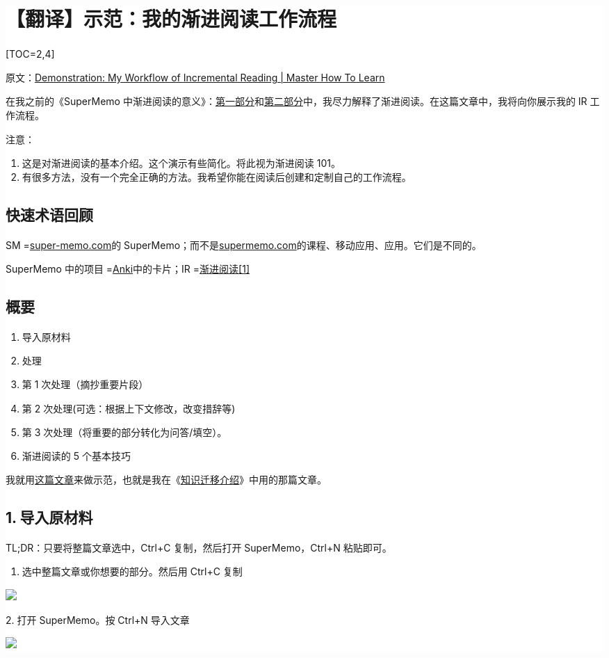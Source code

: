 # 【翻译】示范：我的渐进阅读工作流程

[TOC=2,4]

原文：[Demonstration: My Workflow of Incremental Reading | Master How To Learn](https://link.zhihu.com/?target=https%3A//www.masterhowtolearn.com/2018-12-09-demonstration-my-workflow-of-incremental-reading/)

在我之前的《SuperMemo 中渐进阅读的意义》：[第一部分](https://zhuanlan.zhihu.com/p/322497441)和[第二部分](https://zhuanlan.zhihu.com/p/322584755)中，我尽力解释了渐进阅读。在这篇文章中，我将向你展示我的 IR 工作流程。

注意：

1.  这是对渐进阅读的基本介绍。这个演示有些简化。将此视为渐进阅读 101。
2.  有很多方法，没有一个完全正确的方法。我希望你能在阅读后创建和定制自己的工作流程。

## **快速术语回顾**

SM =[super-memo.com](https://link.zhihu.com/?target=http%3A//super-memo.com/)的 SuperMemo；而不是[supermemo.com](https://link.zhihu.com/?target=http%3A//supermemo.com/)的课程、移动应用、应用。它们是不同的。

SuperMemo 中的项目 =[Anki](https://link.zhihu.com/?target=https%3A//apps.ankiweb.net/)中的卡片；IR =[渐进阅读](https://link.zhihu.com/?target=https%3A//www.supermemo.com/help/read.htm)[\[1\]](https://zhuanlan.zhihu.com/p/322673517#ref_1)

## **概要**

1.  导入原材料
2.  处理

1.  第 1 次处理（摘抄重要片段）
2.  第 2 次处理(可选：根据上下文修改，改变措辞等)
3.  第 3 次处理（将重要的部分转化为问答/填空）。

4.  渐进阅读的 5 个基本技巧

我就用[这篇文章](https://link.zhihu.com/?target=https%3A//www.ncbi.nlm.nih.gov/pmc/articles/PMC6131264/)来做示范，也就是我在《[知识迁移介绍](https://link.zhihu.com/?target=https%3A//www.masterhowtolearn.com/2018-10-30-introduction-of-transfer-of-knowledge)》中用的那篇文章。

## **1\. 导入原材料**

TL;DR：只要将整篇文章选中，Ctrl+C 复制，然后打开 SuperMemo，Ctrl+N 粘贴即可。

1.  选中整篇文章或你想要的部分。然后用 Ctrl+C 复制

  

![](https://pic1.zhimg.com/80/v2-23fb923c9f017aaffbbb21ecfdc8a3dc_1440w.jpg)

  

2\. 打开 SuperMemo。按 Ctrl+N 导入文章

  

![](https://pic1.zhimg.com/80/v2-3fb083cd0ef4449d9b3c7b8f69f90d10_1440w.jpg)
